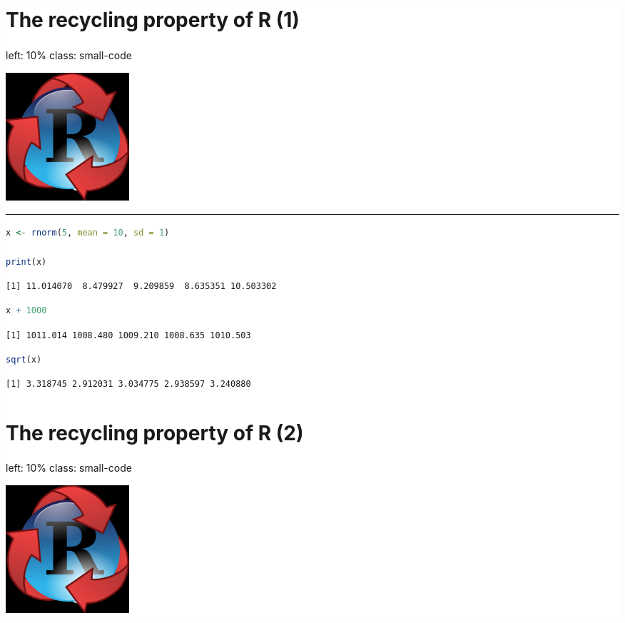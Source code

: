 The recycling property of R (1)
========================================================
left: 10%
class: small-code

![](recycling.png)

*** 


```r
x <- rnorm(5, mean = 10, sd = 1)

print(x)
```

```
[1] 11.014070  8.479927  9.209859  8.635351 10.503302
```

```r
x + 1000
```

```
[1] 1011.014 1008.480 1009.210 1008.635 1010.503
```

```r
sqrt(x)
```

```
[1] 3.318745 2.912031 3.034775 2.938597 3.240880
```


The recycling property of R (2)
========================================================
left: 10%
class: small-code

![](recycling.png)
